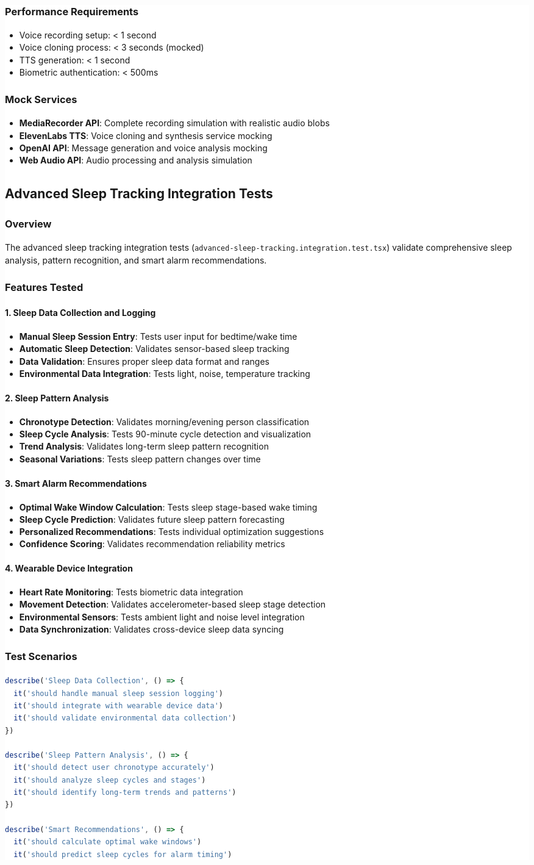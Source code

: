 ### Performance Requirements
- Voice recording setup: < 1 second
- Voice cloning process: < 3 seconds (mocked)
- TTS generation: < 1 second
- Biometric authentication: < 500ms

### Mock Services
- **MediaRecorder API**: Complete recording simulation with realistic audio blobs
- **ElevenLabs TTS**: Voice cloning and synthesis service mocking
- **OpenAI API**: Message generation and voice analysis mocking
- **Web Audio API**: Audio processing and analysis simulation

## Advanced Sleep Tracking Integration Tests

### Overview
The advanced sleep tracking integration tests (`advanced-sleep-tracking.integration.test.tsx`) validate comprehensive sleep analysis, pattern recognition, and smart alarm recommendations.

### Features Tested

#### 1. Sleep Data Collection and Logging
- **Manual Sleep Session Entry**: Tests user input for bedtime/wake time
- **Automatic Sleep Detection**: Validates sensor-based sleep tracking
- **Data Validation**: Ensures proper sleep data format and ranges
- **Environmental Data Integration**: Tests light, noise, temperature tracking

#### 2. Sleep Pattern Analysis
- **Chronotype Detection**: Validates morning/evening person classification
- **Sleep Cycle Analysis**: Tests 90-minute cycle detection and visualization
- **Trend Analysis**: Validates long-term sleep pattern recognition
- **Seasonal Variations**: Tests sleep pattern changes over time

#### 3. Smart Alarm Recommendations
- **Optimal Wake Window Calculation**: Tests sleep stage-based wake timing
- **Sleep Cycle Prediction**: Validates future sleep pattern forecasting
- **Personalized Recommendations**: Tests individual optimization suggestions
- **Confidence Scoring**: Validates recommendation reliability metrics

#### 4. Wearable Device Integration
- **Heart Rate Monitoring**: Tests biometric data integration
- **Movement Detection**: Validates accelerometer-based sleep stage detection
- **Environmental Sensors**: Tests ambient light and noise level integration
- **Data Synchronization**: Validates cross-device sleep data syncing

### Test Scenarios

```typescript
describe('Sleep Data Collection', () => {
  it('should handle manual sleep session logging')
  it('should integrate with wearable device data')
  it('should validate environmental data collection')
})

describe('Sleep Pattern Analysis', () => {
  it('should detect user chronotype accurately')
  it('should analyze sleep cycles and stages')
  it('should identify long-term trends and patterns')
})

describe('Smart Recommendations', () => {
  it('should calculate optimal wake windows')
  it('should predict sleep cycles for alarm timing')
```